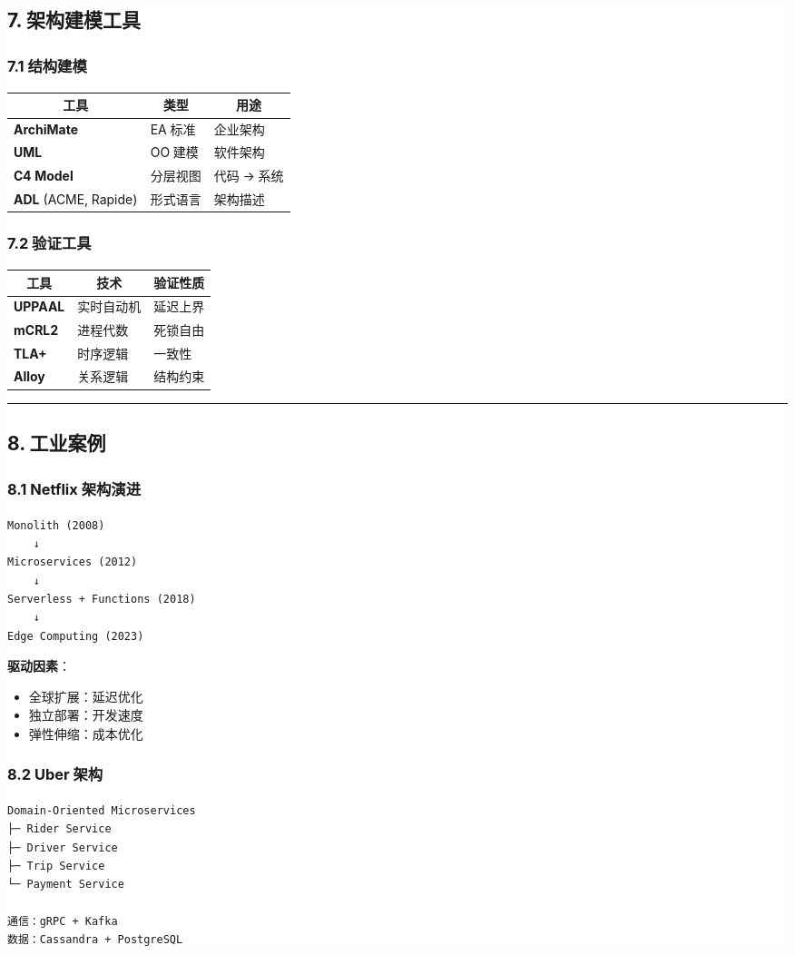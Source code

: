 ## 7. 架构建模工具

### 7.1 结构建模

| 工具 | 类型 | 用途 |
|------|------|------|
| **ArchiMate** | EA 标准 | 企业架构 |
| **UML** | OO 建模 | 软件架构 |
| **C4 Model** | 分层视图 | 代码 → 系统 |
| **ADL** (ACME, Rapide) | 形式语言 | 架构描述 |

### 7.2 验证工具

| 工具 | 技术 | 验证性质 |
|------|------|----------|
| **UPPAAL** | 实时自动机 | 延迟上界 |
| **mCRL2** | 进程代数 | 死锁自由 |
| **TLA+** | 时序逻辑 | 一致性 |
| **Alloy** | 关系逻辑 | 结构约束 |

---

## 8. 工业案例

### 8.1 Netflix 架构演进

```text
Monolith (2008)
    ↓
Microservices (2012)
    ↓
Serverless + Functions (2018)
    ↓
Edge Computing (2023)
```

**驱动因素**：

- 全球扩展：延迟优化
- 独立部署：开发速度
- 弹性伸缩：成本优化

### 8.2 Uber 架构

```text
Domain-Oriented Microservices
├─ Rider Service
├─ Driver Service
├─ Trip Service
└─ Payment Service

通信：gRPC + Kafka
数据：Cassandra + PostgreSQL
```
